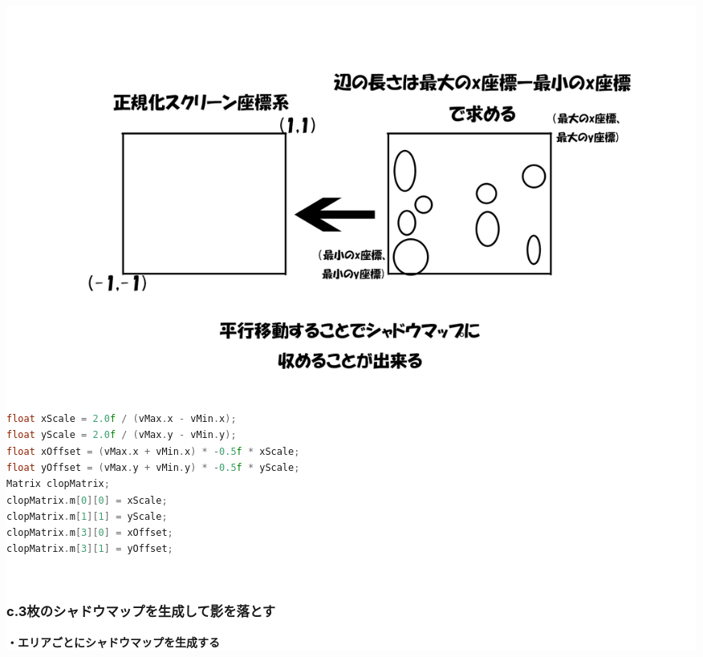 ![alt text](portfolio/cascade4.png)
```h
float xScale = 2.0f / (vMax.x - vMin.x);
float yScale = 2.0f / (vMax.y - vMin.y);
float xOffset = (vMax.x + vMin.x) * -0.5f * xScale;
float yOffset = (vMax.y + vMin.y) * -0.5f * yScale;
Matrix clopMatrix;
clopMatrix.m[0][0] = xScale;
clopMatrix.m[1][1] = yScale;
clopMatrix.m[3][0] = xOffset;
clopMatrix.m[3][1] = yOffset;
```

<br>

### **c.3枚のシャドウマップを生成して影を落とす**
**・エリアごとにシャドウマップを生成する**
<br>

